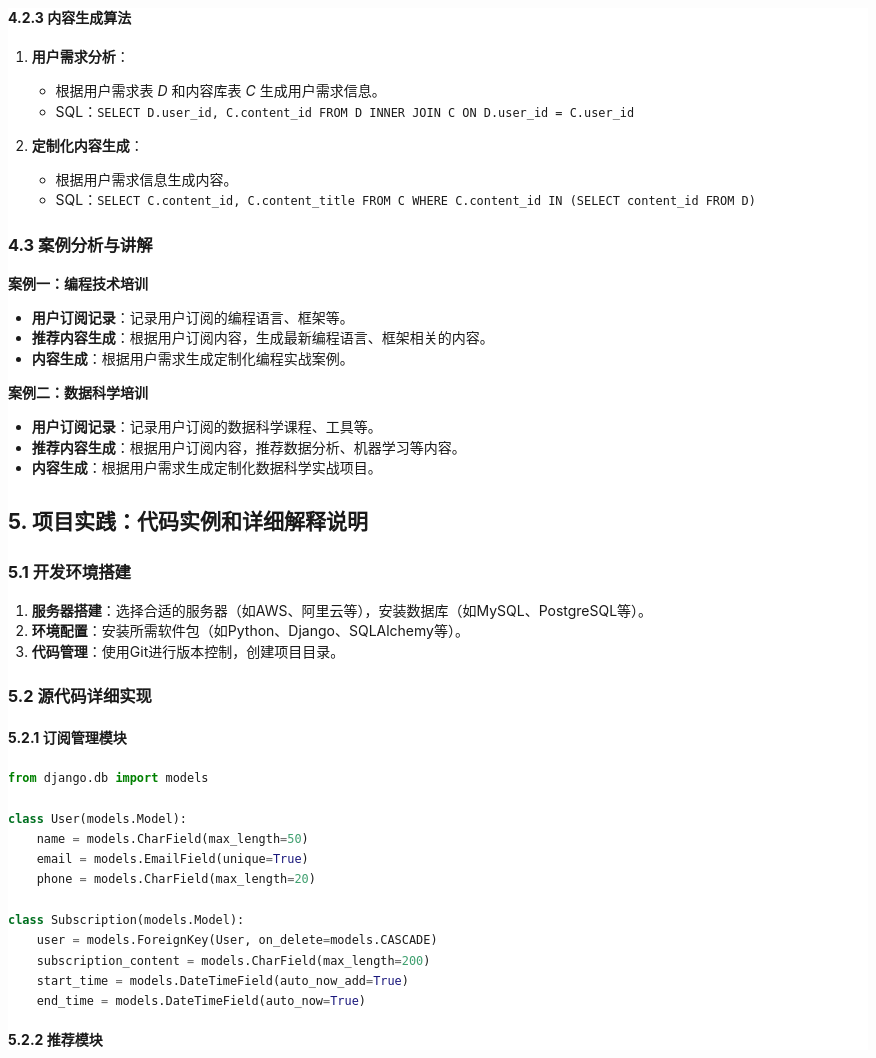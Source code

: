 #### 4.2.3 内容生成算法

1. **用户需求分析**：
   - 根据用户需求表 $D$ 和内容库表 $C$ 生成用户需求信息。
   - SQL：`SELECT D.user_id, C.content_id FROM D INNER JOIN C ON D.user_id = C.user_id`

2. **定制化内容生成**：
   - 根据用户需求信息生成内容。
   - SQL：`SELECT C.content_id, C.content_title FROM C WHERE C.content_id IN (SELECT content_id FROM D)`

### 4.3 案例分析与讲解

**案例一：编程技术培训**

- **用户订阅记录**：记录用户订阅的编程语言、框架等。
- **推荐内容生成**：根据用户订阅内容，生成最新编程语言、框架相关的内容。
- **内容生成**：根据用户需求生成定制化编程实战案例。

**案例二：数据科学培训**

- **用户订阅记录**：记录用户订阅的数据科学课程、工具等。
- **推荐内容生成**：根据用户订阅内容，推荐数据分析、机器学习等内容。
- **内容生成**：根据用户需求生成定制化数据科学实战项目。

## 5. 项目实践：代码实例和详细解释说明

### 5.1 开发环境搭建

1. **服务器搭建**：选择合适的服务器（如AWS、阿里云等），安装数据库（如MySQL、PostgreSQL等）。
2. **环境配置**：安装所需软件包（如Python、Django、SQLAlchemy等）。
3. **代码管理**：使用Git进行版本控制，创建项目目录。

### 5.2 源代码详细实现

#### 5.2.1 订阅管理模块

```python
from django.db import models

class User(models.Model):
    name = models.CharField(max_length=50)
    email = models.EmailField(unique=True)
    phone = models.CharField(max_length=20)

class Subscription(models.Model):
    user = models.ForeignKey(User, on_delete=models.CASCADE)
    subscription_content = models.CharField(max_length=200)
    start_time = models.DateTimeField(auto_now_add=True)
    end_time = models.DateTimeField(auto_now=True)
```

#### 5.2.2 推荐模块
